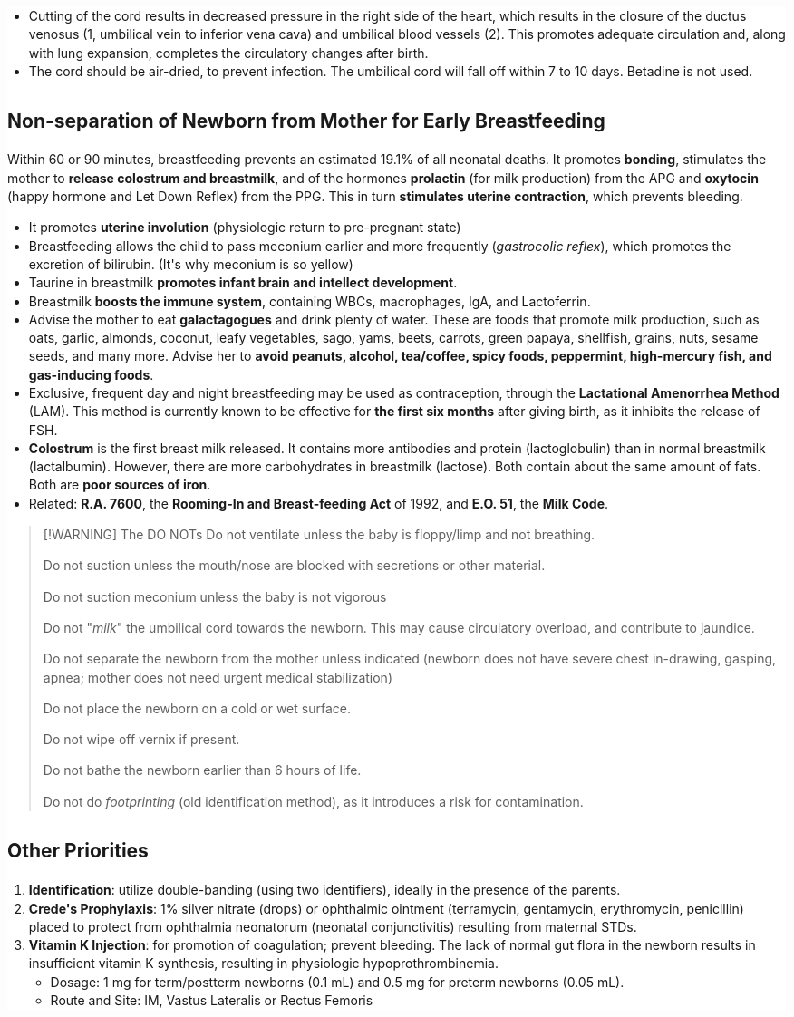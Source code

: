 - Cutting of the cord results in decreased pressure in the right side of the heart, which results in the closure of the ductus venosus (1, umbilical vein to inferior vena cava) and umbilical blood vessels (2). This promotes adequate circulation and, along with lung expansion, completes the circulatory changes after birth.
- The cord should be air-dried, to prevent infection. The umbilical cord will fall off within 7 to 10 days. Betadine is not used.
## Non-separation of Newborn from Mother for Early Breastfeeding
Within 60 or 90 minutes, breastfeeding prevents an estimated 19.1% of all neonatal deaths. It promotes **bonding**, stimulates the mother to **release colostrum and breastmilk**, and of the hormones **prolactin** (for milk production) from the APG and **oxytocin** (happy hormone and Let Down Reflex) from the PPG. This in turn **stimulates uterine contraction**, which prevents bleeding.
- It promotes **uterine involution** (physiologic return to pre-pregnant state)
- Breastfeeding allows the child to pass meconium earlier and more frequently (*gastrocolic reflex*), which promotes the excretion of bilirubin. (It's why meconium is so yellow)
- Taurine in breastmilk **promotes infant brain and intellect development**.
- Breastmilk **boosts the immune system**, containing WBCs, macrophages, IgA, and Lactoferrin.
- Advise the mother to eat **galactagogues** and drink plenty of water. These are foods that promote milk production, such as oats, garlic, almonds, coconut, leafy vegetables, sago, yams, beets, carrots, green papaya, shellfish, grains, nuts, sesame seeds, and many more. Advise her to **avoid peanuts, alcohol, tea/coffee, spicy foods, peppermint, high-mercury fish, and gas-inducing foods**.
- Exclusive, frequent day and night breastfeeding may be used as contraception, through the **Lactational Amenorrhea Method** (LAM). This method is currently known to be effective for **the first six months** after giving birth, as it inhibits the release of FSH.
- **Colostrum** is the first breast milk released. It contains more antibodies and protein (lactoglobulin) than in normal breastmilk (lactalbumin). However, there are more carbohydrates in breastmilk (lactose). Both contain about the same amount of fats. Both are **poor sources of iron**.
- Related: **R.A. 7600**, the **Rooming-In and Breast-feeding Act** of 1992, and **E.O. 51**, the **Milk Code**.
>[!WARNING] The DO NOTs 
>Do not ventilate unless the baby is floppy/limp and not breathing.
>
>Do not suction unless the mouth/nose are blocked with secretions or other material.
>
>Do not suction meconium unless the baby is not vigorous
>
>Do not "*milk*" the umbilical cord towards the newborn. This may cause circulatory overload, and contribute to jaundice.
>
>Do not separate the newborn from the mother unless indicated (newborn does not have severe chest in-drawing, gasping, apnea; mother does not need urgent medical stabilization)
>
>Do not place the newborn on a cold or wet surface.
>
>Do not wipe off vernix if present.
>
>Do not bathe the newborn earlier than 6 hours of life.
>
>Do not do *footprinting* (old identification method), as it introduces a risk for contamination.
## Other Priorities
1. **Identification**: utilize double-banding (using two identifiers), ideally in the presence of the parents.
2. **Crede's Prophylaxis**: 1% silver nitrate (drops) or ophthalmic ointment (terramycin, gentamycin, erythromycin, penicillin) placed to protect from ophthalmia neonatorum (neonatal conjunctivitis) resulting from maternal STDs.
3. **Vitamin K Injection**: for promotion of coagulation; prevent bleeding. The lack of normal gut flora in the newborn results in insufficient vitamin K synthesis, resulting in physiologic hypoprothrombinemia.
	- Dosage: 1 mg for term/postterm newborns (0.1 mL) and 0.5 mg for preterm newborns (0.05 mL).
	- Route and Site: IM, Vastus Lateralis or Rectus Femoris